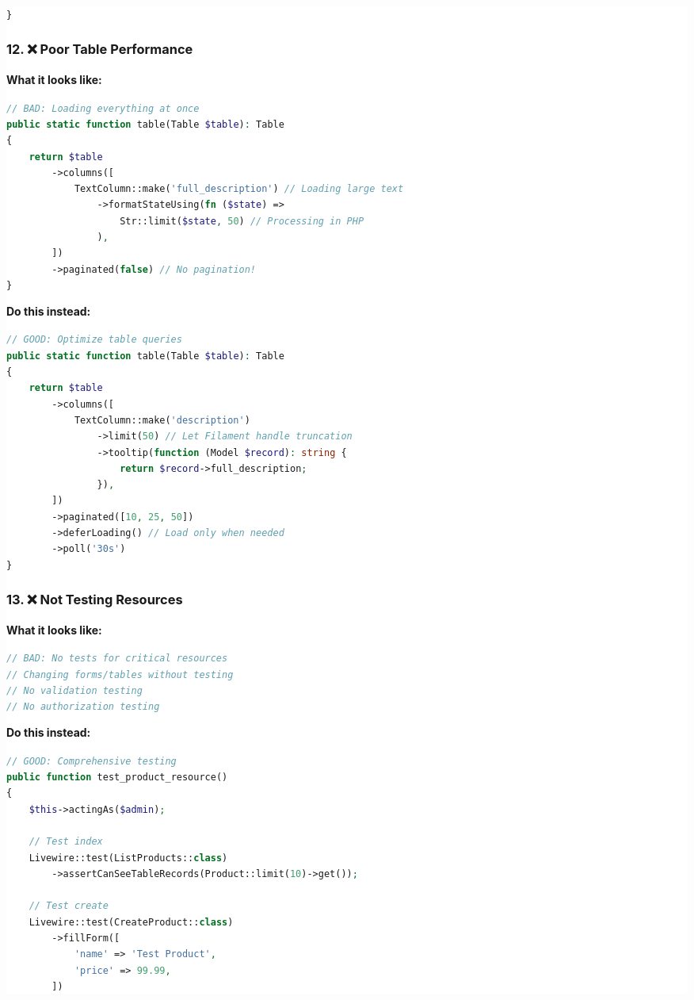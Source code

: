 ```php
}
```

### 12. ❌ Poor Table Performance
**What it looks like:**
```php
// BAD: Loading everything at once
public static function table(Table $table): Table
{
    return $table
        ->columns([
            TextColumn::make('full_description') // Loading large text
                ->formatStateUsing(fn ($state) => 
                    Str::limit($state, 50) // Processing in PHP
                ),
        ])
        ->paginated(false) // No pagination!
}
```

**Do this instead:**
```php
// GOOD: Optimize table queries
public static function table(Table $table): Table
{
    return $table
        ->columns([
            TextColumn::make('description')
                ->limit(50) // Let Filament handle truncation
                ->tooltip(function (Model $record): string {
                    return $record->full_description;
                }),
        ])
        ->paginated([10, 25, 50])
        ->deferLoading() // Load only when needed
        ->poll('30s')
}
```

### 13. ❌ Not Testing Resources
**What it looks like:**
```php
// BAD: No tests for critical resources
// Changing forms/tables without testing
// No validation testing
// No authorization testing
```

**Do this instead:**
```php
// GOOD: Comprehensive testing
public function test_product_resource()
{
    $this->actingAs($admin);
    
    // Test index
    Livewire::test(ListProducts::class)
        ->assertCanSeeTableRecords(Product::limit(10)->get());
    
    // Test create
    Livewire::test(CreateProduct::class)
        ->fillForm([
            'name' => 'Test Product',
            'price' => 99.99,
        ])
```